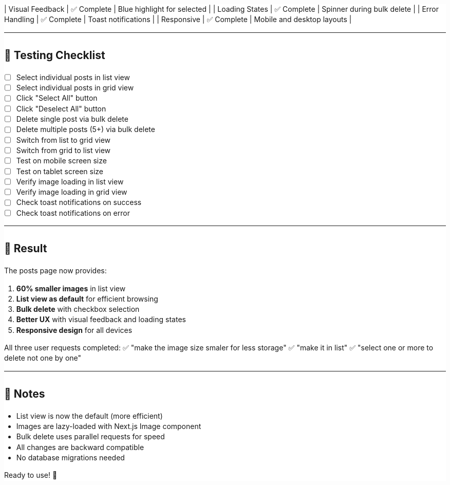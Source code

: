 | Visual Feedback | ✅ Complete | Blue highlight for selected |
| Loading States | ✅ Complete | Spinner during bulk delete |
| Error Handling | ✅ Complete | Toast notifications |
| Responsive | ✅ Complete | Mobile and desktop layouts |

---

## 🧪 Testing Checklist

- [ ] Select individual posts in list view
- [ ] Select individual posts in grid view
- [ ] Click "Select All" button
- [ ] Click "Deselect All" button
- [ ] Delete single post via bulk delete
- [ ] Delete multiple posts (5+) via bulk delete
- [ ] Switch from list to grid view
- [ ] Switch from grid to list view
- [ ] Test on mobile screen size
- [ ] Test on tablet screen size
- [ ] Verify image loading in list view
- [ ] Verify image loading in grid view
- [ ] Check toast notifications on success
- [ ] Check toast notifications on error

---

## 🎉 Result

The posts page now provides:
1. **60% smaller images** in list view
2. **List view as default** for efficient browsing
3. **Bulk delete** with checkbox selection
4. **Better UX** with visual feedback and loading states
5. **Responsive design** for all devices

All three user requests completed:
✅ "make the image size smaler for less storage"
✅ "make it in list"
✅ "select one or more to delete not one by one"

---

## 📝 Notes

- List view is now the default (more efficient)
- Images are lazy-loaded with Next.js Image component
- Bulk delete uses parallel requests for speed
- All changes are backward compatible
- No database migrations needed

Ready to use! 🚀
